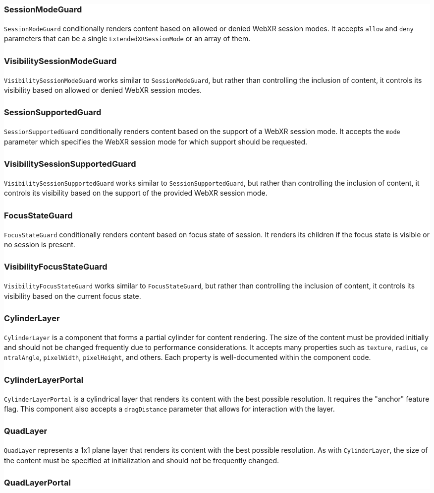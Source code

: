 ### SessionModeGuard

`SessionModeGuard` conditionally renders content based on allowed or denied WebXR session modes. It accepts `allow` and `deny` parameters that can be a single `ExtendedXRSessionMode` or an array of them.

### VisibilitySessionModeGuard

`VisibilitySessionModeGuard` works similar to `SessionModeGuard`, but rather than controlling the inclusion of content, it controls its visibility based on allowed or denied WebXR session modes.

### SessionSupportedGuard

`SessionSupportedGuard` conditionally renders content based on the support of a WebXR session mode. It accepts the `mode` parameter which specifies the WebXR session mode for which support should be requested.

### VisibilitySessionSupportedGuard

`VisibilitySessionSupportedGuard` works similar to `SessionSupportedGuard`, but rather than controlling the inclusion of content, it controls its visibility based on the support of the provided WebXR session mode.

### FocusStateGuard

`FocusStateGuard` conditionally renders content based on focus state of session. It renders its children if the focus state is visible or no session is present.

### VisibilityFocusStateGuard

`VisibilityFocusStateGuard` works similar to `FocusStateGuard`, but rather than controlling the inclusion of content, it controls its visibility based on the current focus state.

### CylinderLayer

`CylinderLayer` is a component that forms a partial cylinder for content rendering. The size of the content must be provided initially and should not be changed frequently due to performance considerations. It accepts many properties such as `texture`, `radius`, `centralAngle`, `pixelWidth`, `pixelHeight`, and others. Each property is well-documented within the component code.

### CylinderLayerPortal

`CylinderLayerPortal` is a cylindrical layer that renders its content with the best possible resolution. It requires the "anchor" feature flag. This component also accepts a `dragDistance` parameter that allows for interaction with the layer.

### QuadLayer

`QuadLayer` represents a 1x1 plane layer that renders its content with the best possible resolution. As with `CylinderLayer`, the size of the content must be specified at initialization and should not be frequently changed.

### QuadLayerPortal
